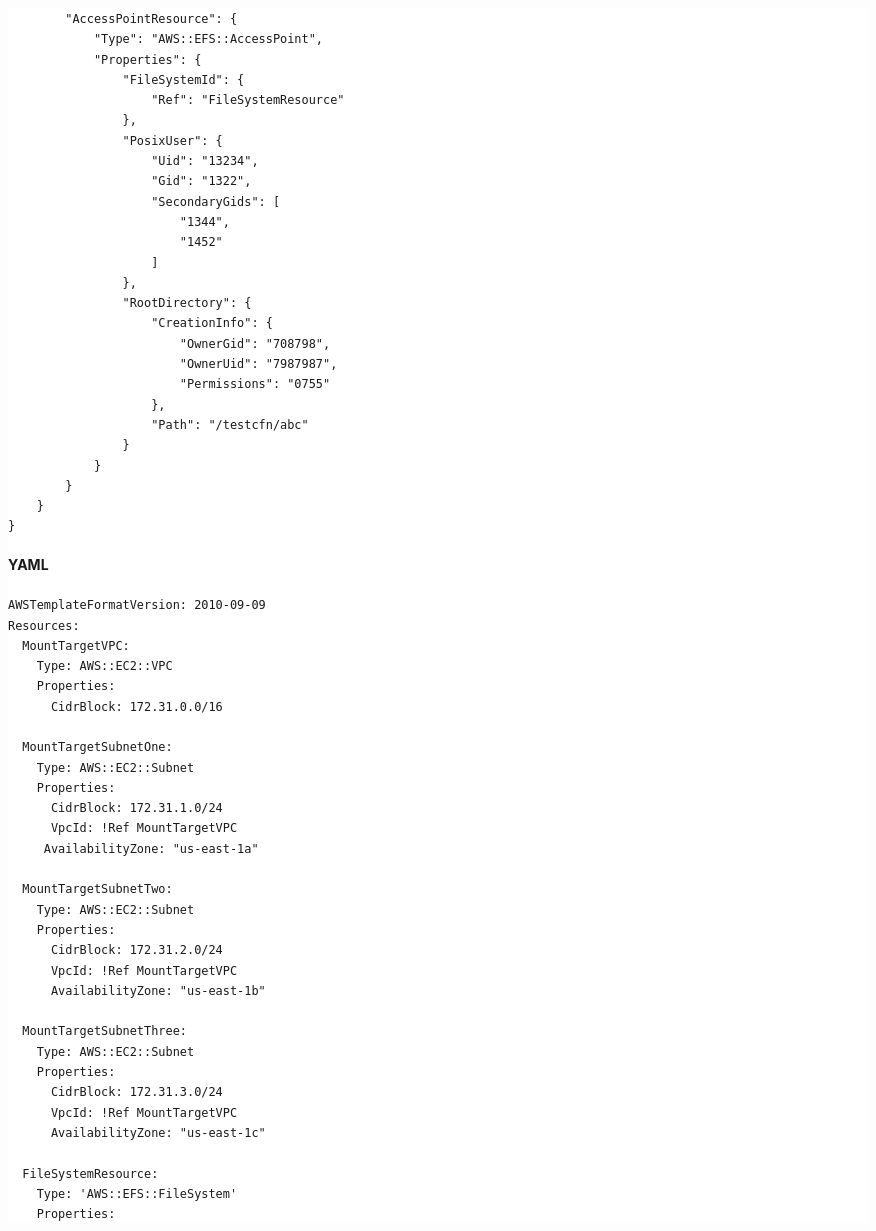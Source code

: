 ```
        "AccessPointResource": {
            "Type": "AWS::EFS::AccessPoint",
            "Properties": {
                "FileSystemId": {
                    "Ref": "FileSystemResource"
                },
                "PosixUser": {
                    "Uid": "13234",
                    "Gid": "1322",
                    "SecondaryGids": [
                        "1344",
                        "1452"
                    ]
                },
                "RootDirectory": {
                    "CreationInfo": {
                        "OwnerGid": "708798",
                        "OwnerUid": "7987987",
                        "Permissions": "0755"
                    },
                    "Path": "/testcfn/abc"
                }
            }
        }
    }
}
```

#### YAML<a name="aws-resource-efs-filesystem--examples--Create_an_encrypted_EFS_file_system_using_EFS_Standard_storage_classes--yaml"></a>

```
AWSTemplateFormatVersion: 2010-09-09
Resources:
  MountTargetVPC:
    Type: AWS::EC2::VPC
    Properties:
      CidrBlock: 172.31.0.0/16
 
  MountTargetSubnetOne:
    Type: AWS::EC2::Subnet
    Properties:
      CidrBlock: 172.31.1.0/24
      VpcId: !Ref MountTargetVPC
     AvailabilityZone: "us-east-1a"

  MountTargetSubnetTwo:
    Type: AWS::EC2::Subnet
    Properties:
      CidrBlock: 172.31.2.0/24
      VpcId: !Ref MountTargetVPC
      AvailabilityZone: "us-east-1b"

  MountTargetSubnetThree:
    Type: AWS::EC2::Subnet
    Properties:
      CidrBlock: 172.31.3.0/24
      VpcId: !Ref MountTargetVPC
      AvailabilityZone: "us-east-1c"
 
  FileSystemResource:
    Type: 'AWS::EFS::FileSystem'
    Properties:
```